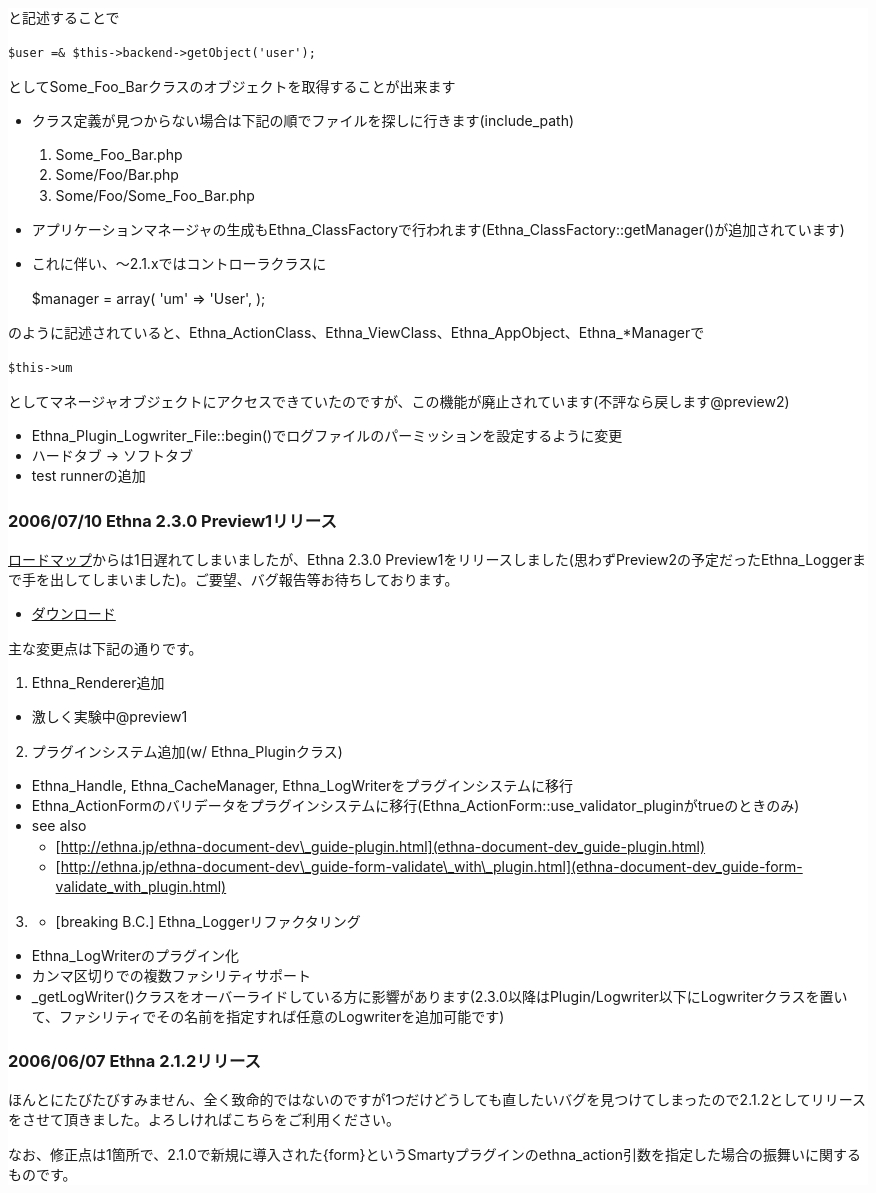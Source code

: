 と記述することで

    $user =& $this->backend->getObject('user');

としてSome\_Foo\_Barクラスのオブジェクトを取得することが出来ます
  - クラス定義が見つからない場合は下記の順でファイルを探しに行きます(include\_path)
    1. Some\_Foo\_Bar.php
    2. Some/Foo/Bar.php
    3. Some/Foo/Some\_Foo\_Bar.php
  - アプリケーションマネージャの生成もEthna\_ClassFactoryで行われます(Ethna\_ClassFactory::getManager()が追加されています)
  - これに伴い、〜2.1.xではコントローラクラスに

    $manager = array(
      'um' => 'User',
    );

のように記述されていると、Ethna\_ActionClass、Ethna\_ViewClass、Ethna\_AppObject、Ethna\_\*Managerで

    $this->um

としてマネージャオブジェクトにアクセスできていたのですが、この機能が廃止されています(不評なら戻します@preview2)
- Ethna\_Plugin\_Logwriter\_File::begin()でログファイルのパーミッションを設定するように変更
- ハードタブ -> ソフトタブ
- test runnerの追加

### 2006/07/10 Ethna 2.3.0 Preview1リリース [](ethna-news.html#l038b2af "l038b2af")

[ロードマップ](ethna-document-roadmap.html "ethna-document-roadmap (1240d)")からは1日遅れてしまいましたが、Ethna 2.3.0 Preview1をリリースしました(思わずPreview2の予定だったEthna\_Loggerまで手を出してしまいました)。ご要望、バグ報告等お待ちしております。

- [ダウンロード](pear/Ethna-2.3.0-preview1.tgz)

主な変更点は下記の通りです。

1. Ethna\_Renderer追加
  - 激しく実験中@preview1
2. プラグインシステム追加(w/ Ethna\_Pluginクラス)
  - Ethna\_Handle, Ethna\_CacheManager, Ethna\_LogWriterをプラグインシステムに移行
  - Ethna\_ActionFormのバリデータをプラグインシステムに移行(Ethna\_ActionForm::use\_validator\_pluginがtrueのときのみ)
  - see also
    - [http://ethna.jp/ethna-document-dev\_guide-plugin.html](ethna-document-dev_guide-plugin.html)
    - [http://ethna.jp/ethna-document-dev\_guide-form-validate\_with\_plugin.html](ethna-document-dev_guide-form-validate_with_plugin.html)
3. - [breaking B.C.] Ethna\_Loggerリファクタリング
  - Ethna\_LogWriterのプラグイン化
  - カンマ区切りでの複数ファシリティサポート
  - \_getLogWriter()クラスをオーバーライドしている方に影響があります(2.3.0以降はPlugin/Logwriter以下にLogwriterクラスを置いて、ファシリティでその名前を指定すれば任意のLogwriterを追加可能です)

### 2006/06/07 Ethna 2.1.2リリース [](ethna-news.html#d8d9cccd "d8d9cccd")

ほんとにたびたびすみません、全く致命的ではないのですが1つだけどうしても直したいバグを見つけてしまったので2.1.2としてリリースをさせて頂きました。よろしければこちらをご利用ください。

なお、修正点は1箇所で、2.1.0で新規に導入された{form}というSmartyプラグインのethna\_action引数を指定した場合の振舞いに関するものです。
